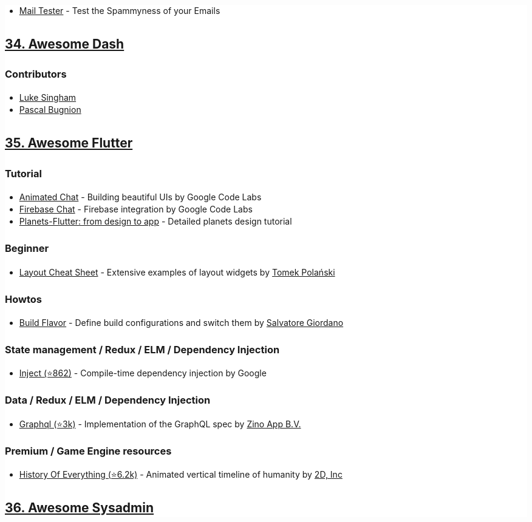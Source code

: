 *   [Mail Tester](https://www.mail-tester.com/) - Test the Spammyness of your Emails

## [34. Awesome Dash](/content/ucg8j/awesome-dash/week/README.md)

### Contributors

*   [Luke Singham](https://lukesingham.com/)
*   [Pascal Bugnion](https://pascalbugnion.net)

## [35. Awesome Flutter](/content/Solido/awesome-flutter/week/README.md)

### Tutorial

*   [Animated Chat](https://codelabs.developers.google.com/codelabs/flutter/#0) - Building beautiful UIs by Google Code Labs
*   [Firebase Chat](https://codelabs.developers.google.com/codelabs/flutter-firebase/#0) - Firebase integration by Google Code Labs
*   [Planets-Flutter: from design to app](http://sergiandreplace.com/2017/09/planets-flutter-from-design-to-app) - Detailed planets design tutorial

### Beginner

*   [Layout Cheat Sheet](https://medium.com/flutter-community/flutter-layout-cheat-sheet-5363348d037e) - Extensive examples of layout widgets by [Tomek Polański](https://github.com/tomaszpolanski)

### Howtos

*   [Build Flavor](https://medium.com/@salvatoregiordanoo/flavoring-flutter-392aaa875f36)  - Define build configurations and switch them by [Salvatore Giordano](https://medium.com/@salvatoregiordanoo)

### State management / Redux / ELM / Dependency Injection

*   [Inject (⭐862)](https://github.com/google/inject.dart)  - Compile-time dependency injection by Google

### Data / Redux / ELM / Dependency Injection

*   [Graphql (⭐3k)](https://github.com/zino-app/graphql-flutter)  - Implementation of the GraphQL spec by [Zino App B.V.](https://github.com/zino-app)

### Premium / Game Engine resources

*   [History Of Everything (⭐6.2k)](https://github.com/2d-inc/HistoryOfEverything)  - Animated vertical timeline of humanity by [2D, Inc](https://www.2dimensions.com/)

## [36. Awesome Sysadmin](/content/awesome-foss/awesome-sysadmin/week/README.md)
